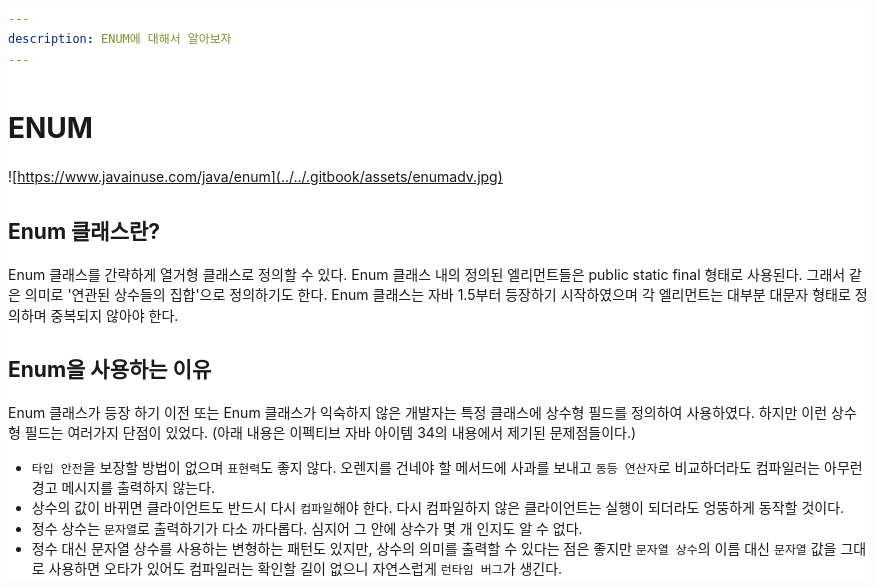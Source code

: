 ```yaml
---
description: ENUM에 대해서 알아보자
---
```


# ENUM

![https://www.javainuse.com/java/enum](../../.gitbook/assets/enumadv.jpg)

## Enum 클래스란?

Enum 클래스를 간략하게 열거형 클래스로 정의할 수 있다. Enum 클래스 내의 정의된 엘리먼트들은 public static final 형태로 사용된다. 그래서 같은 의미로 '연관된 상수들의 집합'으로 정의하기도 한다. Enum 클래스는 자바 1.5부터 등장하기 시작하였으며 각 엘리먼트는 대부분 대문자 형태로 정의하며 중복되지 않아야 한다.

## Enum을 사용하는 이유

Enum 클래스가 등장 하기 이전 또는 Enum 클래스가 익숙하지 않은 개발자는 특정 클래스에 상수형 필드를 정의하여 사용하였다. 하지만 이런 상수형 필드는 여러가지 단점이 있었다. \(아래 내용은 이펙티브 자바 아이템 34의 내용에서 제기된 문제점들이다.\)

* `타입 안전`을 보장할 방법이 없으며 `표현력`도 좋지 않다. 오렌지를 건네야 할 메서드에 사과를 보내고 `동등 연산자`로 비교하더라도 컴파일러는 아무런 경고 메시지를 출력하지 않는다.
* 상수의 값이 바뀌면 클라이언트도 반드시 다시 `컴파일`해야 한다. 다시 컴파일하지 않은 클라이언트는 실행이 되더라도 엉뚱하게 동작할 것이다.
* 정수 상수는 `문자열`로 출력하기가 다소 까다롭다. 심지어 그 안에 상수가 몇 개 인지도 알 수 없다.
* 정수 대신 문자열 상수를 사용하는 변형하는 패턴도 있지만, 상수의 의미를 출력할 수 있다는 점은 좋지만 `문자열 상수`의 이름 대신 `문자열` 값을 그대로 사용하면 오타가 있어도 컴파일러는 확인할 길이 없으니 자연스럽게 `런타임 버그`가 생긴다.
